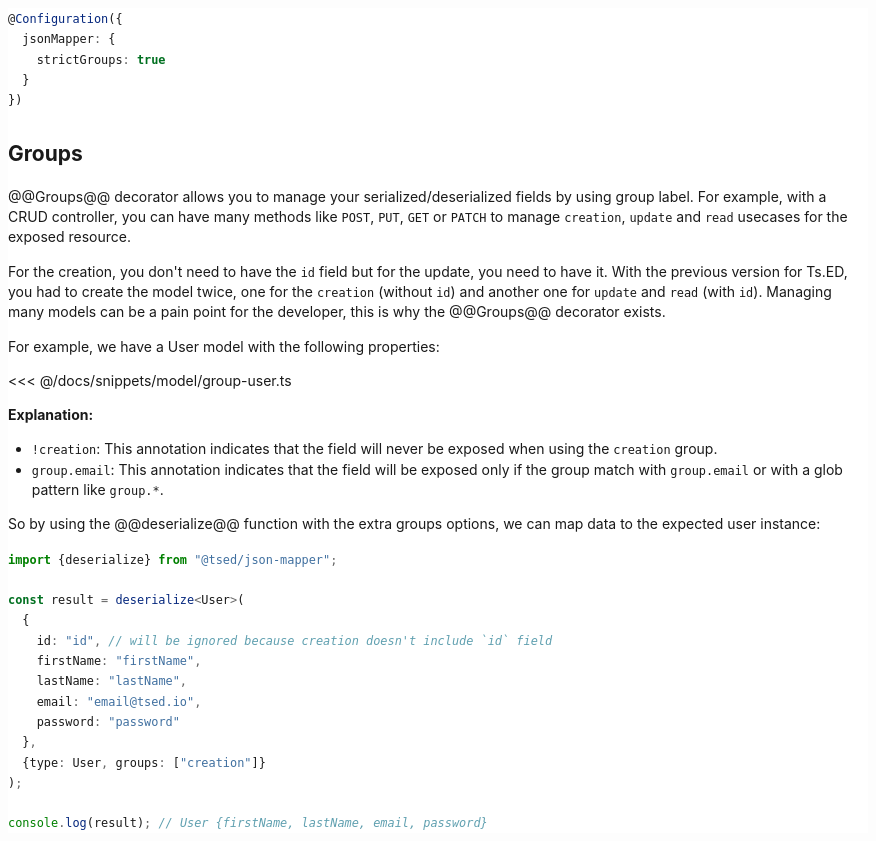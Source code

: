 ```ts
@Configuration({
  jsonMapper: {
    strictGroups: true
  }
})
```

## Groups

@@Groups@@ decorator allows you to manage your serialized/deserialized fields by using group label. For example, with a
CRUD controller, you can have many methods like `POST`, `PUT`, `GET` or `PATCH` to manage `creation`, `update`
and `read` usecases for the exposed resource.

For the creation, you don't need to have the `id` field but for the update, you need to have it. With the previous
version for Ts.ED, you had to create the model twice, one for the `creation` (without `id`) and another one for `update`
and `read` (with `id`). Managing many models can be a pain point for the developer, this is why the @@Groups@@ decorator
exists.

For example, we have a User model with the following properties:

<<< @/docs/snippets/model/group-user.ts

**Explanation:**

- `!creation`: This annotation indicates that the field will never be exposed when using the `creation` group.
- `group.email`: This annotation indicates that the field will be exposed only if the group match with `group.email` or
  with a glob pattern like `group.*`.

So by using the @@deserialize@@ function with the extra groups options, we can map data to the expected user instance:

<Tabs class="-code">
<Tab label="Creation">

```typescript
import {deserialize} from "@tsed/json-mapper";

const result = deserialize<User>(
  {
    id: "id", // will be ignored because creation doesn't include `id` field
    firstName: "firstName",
    lastName: "lastName",
    email: "email@tsed.io",
    password: "password"
  },
  {type: User, groups: ["creation"]}
);

console.log(result); // User {firstName, lastName, email, password}
```
